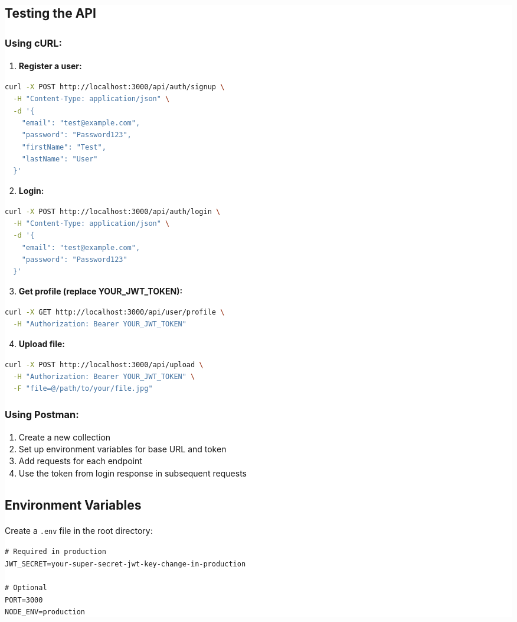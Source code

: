 ## Testing the API

### Using cURL:

1. **Register a user:**
```bash
curl -X POST http://localhost:3000/api/auth/signup \
  -H "Content-Type: application/json" \
  -d '{
    "email": "test@example.com",
    "password": "Password123",
    "firstName": "Test",
    "lastName": "User"
  }'
```

2. **Login:**
```bash
curl -X POST http://localhost:3000/api/auth/login \
  -H "Content-Type: application/json" \
  -d '{
    "email": "test@example.com",
    "password": "Password123"
  }'
```

3. **Get profile (replace YOUR_JWT_TOKEN):**
```bash
curl -X GET http://localhost:3000/api/user/profile \
  -H "Authorization: Bearer YOUR_JWT_TOKEN"
```

4. **Upload file:**
```bash
curl -X POST http://localhost:3000/api/upload \
  -H "Authorization: Bearer YOUR_JWT_TOKEN" \
  -F "file=@/path/to/your/file.jpg"
```

### Using Postman:

1. Create a new collection
2. Set up environment variables for base URL and token
3. Add requests for each endpoint
4. Use the token from login response in subsequent requests

## Environment Variables

Create a `.env` file in the root directory:

```env
# Required in production
JWT_SECRET=your-super-secret-jwt-key-change-in-production

# Optional
PORT=3000
NODE_ENV=production
```
